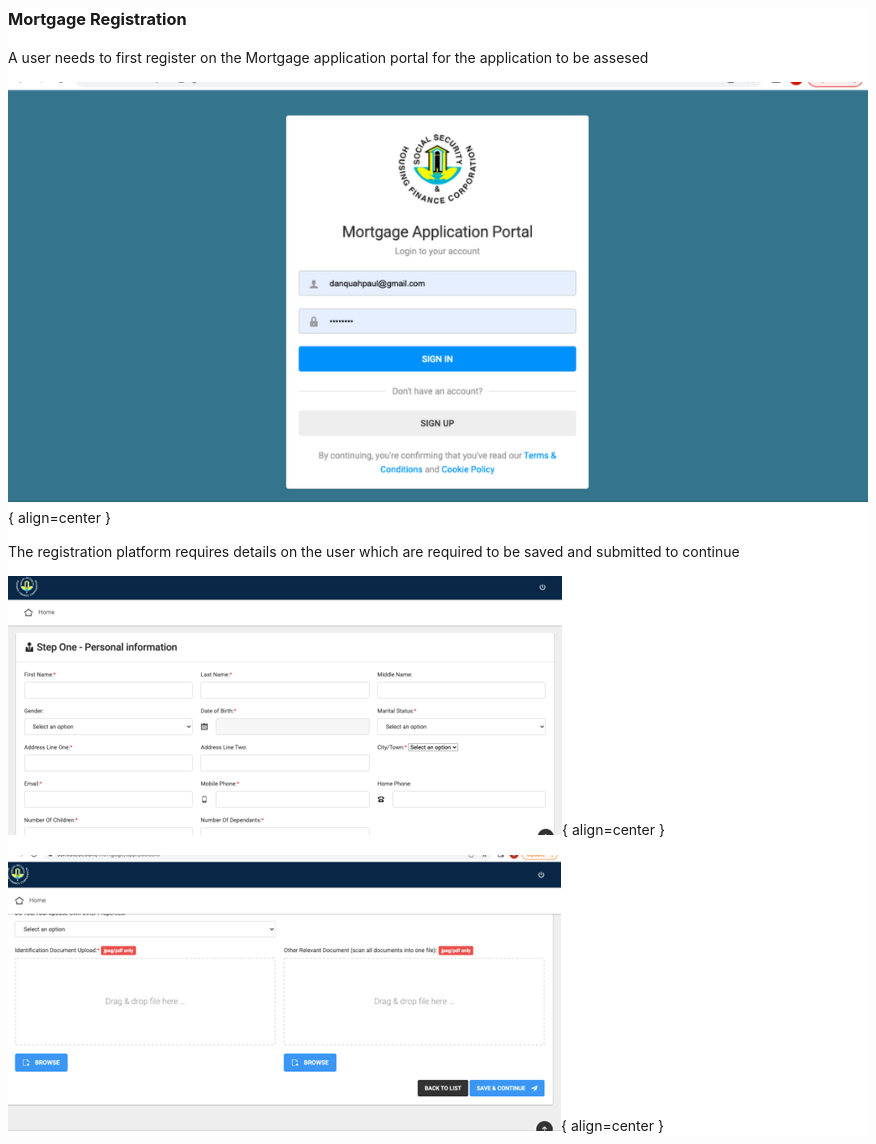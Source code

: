 ### Mortgage Registration

A user needs to first register on the Mortgage application portal for the application to be assesed

![mms_mortgage_administration](img/22mms.png){ align=center }

The registration platform requires details on the user which are required to be saved and submitted to continue

![mms_mortgage_administration](img/23mms.png){ align=center }

![mms_mortgage_administration](img/24mms.png){ align=center }
